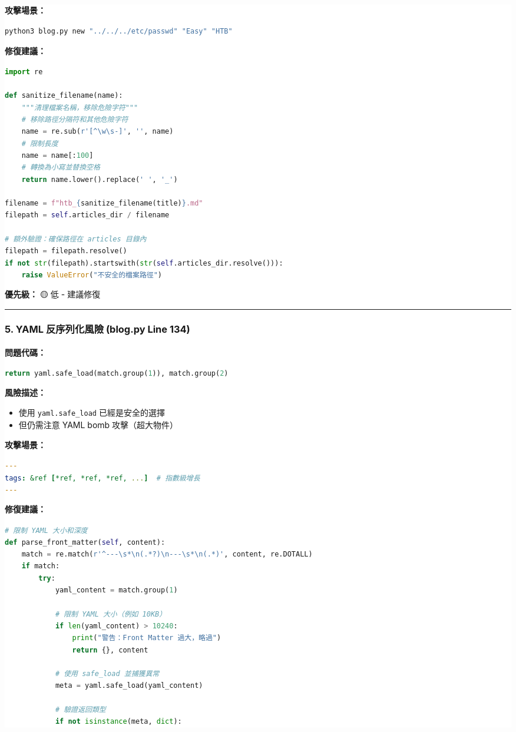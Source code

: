 **攻擊場景：**
```bash
python3 blog.py new "../../../etc/passwd" "Easy" "HTB"
```

**修復建議：**
```python
import re

def sanitize_filename(name):
    """清理檔案名稱，移除危險字符"""
    # 移除路徑分隔符和其他危險字符
    name = re.sub(r'[^\w\s-]', '', name)
    # 限制長度
    name = name[:100]
    # 轉換為小寫並替換空格
    return name.lower().replace(' ', '_')

filename = f"htb_{sanitize_filename(title)}.md"
filepath = self.articles_dir / filename

# 額外驗證：確保路徑在 articles 目錄內
filepath = filepath.resolve()
if not str(filepath).startswith(str(self.articles_dir.resolve())):
    raise ValueError("不安全的檔案路徑")
```

**優先級：** 🟡 低 - 建議修復

---

### 5. YAML 反序列化風險 (blog.py Line 134)

**問題代碼：**
```python
return yaml.safe_load(match.group(1)), match.group(2)
```

**風險描述：**
- 使用 `yaml.safe_load` 已經是安全的選擇
- 但仍需注意 YAML bomb 攻擊（超大物件）

**攻擊場景：**
```yaml
---
tags: &ref [*ref, *ref, *ref, ...]  # 指數級增長
---
```

**修復建議：**
```python
# 限制 YAML 大小和深度
def parse_front_matter(self, content):
    match = re.match(r'^---\s*\n(.*?)\n---\s*\n(.*)', content, re.DOTALL)
    if match:
        try:
            yaml_content = match.group(1)

            # 限制 YAML 大小（例如 10KB）
            if len(yaml_content) > 10240:
                print("警告：Front Matter 過大，略過")
                return {}, content

            # 使用 safe_load 並捕獲異常
            meta = yaml.safe_load(yaml_content)

            # 驗證返回類型
            if not isinstance(meta, dict):
```